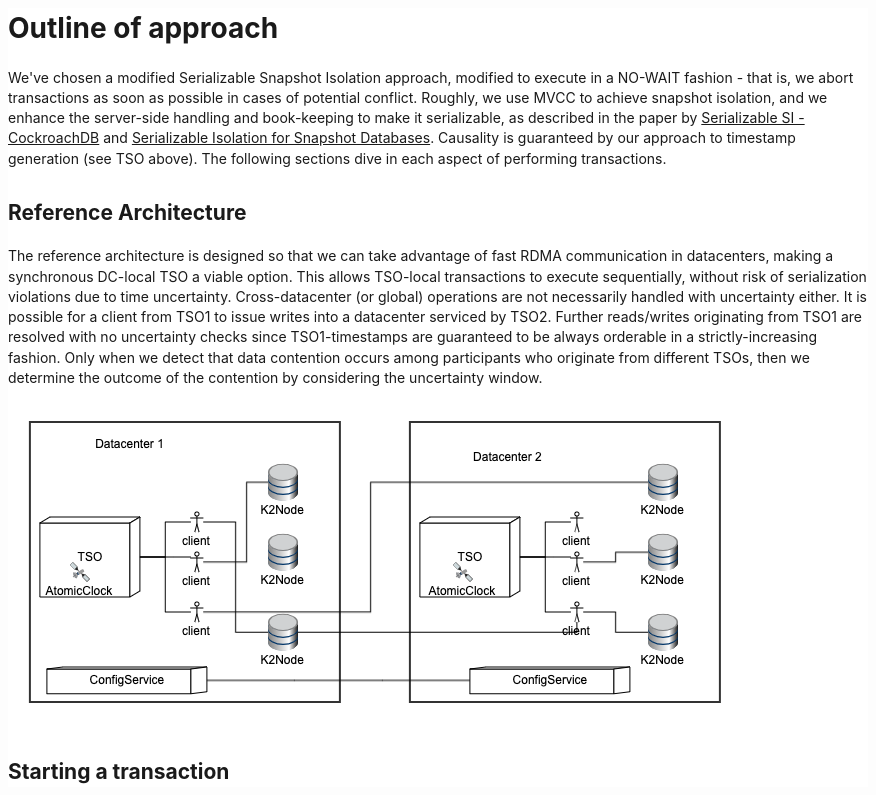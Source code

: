 # Outline of approach
We've chosen a modified Serializable Snapshot Isolation approach, modified to execute in a NO-WAIT fashion - that is, we abort transactions as soon as possible in cases of potential conflict. Roughly, we use MVCC to achieve snapshot isolation, and we enhance the server-side handling and book-keeping to make it serializable, as described in the paper by [Serializable SI - CockroachDB](https://www.cockroachlabs.com/blog/serializable-lockless-distributed-isolation-cockroachdb/) and  [Serializable Isolation for Snapshot Databases](./papers/SerializableSnapshotIsolation-fekete-sigmod2008.pdf). Causality is guaranteed by our approach to timestamp generation (see TSO above). The following sections dive in each aspect of performing transactions.

## Reference Architecture
The reference architecture is designed so that we can take advantage of fast RDMA communication in datacenters, making a synchronous DC-local TSO a viable option. This allows TSO-local transactions to execute sequentially, without risk of serialization violations due to time uncertainty. Cross-datacenter (or global) operations are not necessarily handled with uncertainty either. It is possible for a client from TSO1 to issue writes into a datacenter serviced by TSO2. Further reads/writes originating from TSO1 are resolved with no uncertainty checks since TSO1-timestamps are guaranteed to be always orderable in a strictly-increasing fashion. Only when we detect that data contention occurs among participants who originate from different TSOs, then we determine the outcome of the contention by considering the uncertainty window.

![Architecture](./images/TxnArchitecture.png)

## Starting a transaction